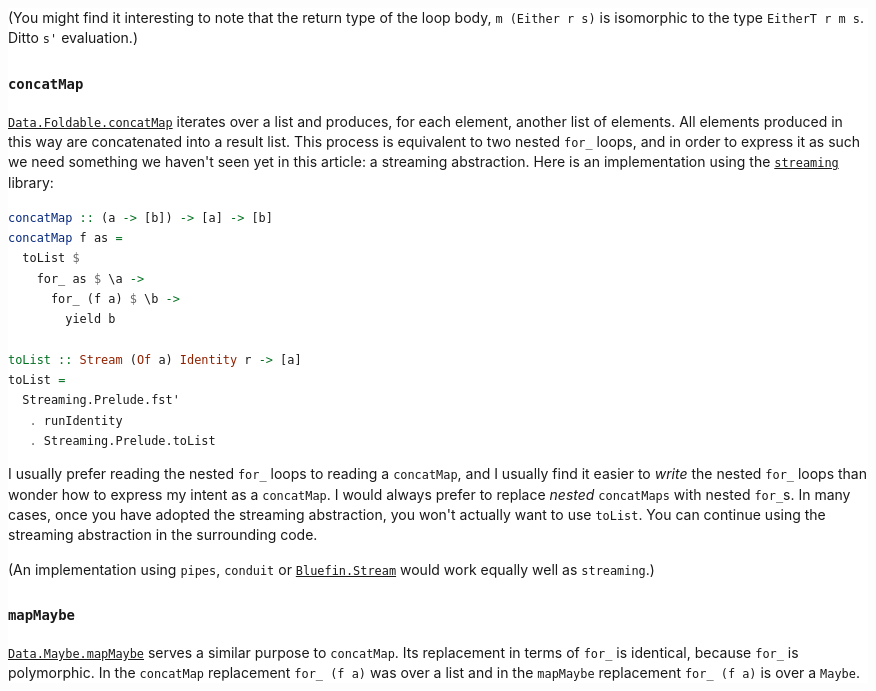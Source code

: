 (You might find it interesting to note that the return type of the
loop body, `m (Either r s)` is isomorphic to the type `EitherT r m s`.
Ditto `s'` evaluation.)

### `concatMap`


[`Data.Foldable.concatMap`](https://hackage.haskell.org/package/base-4.21.0.0/docs/Data-Foldable.html)
iterates over a list and produces, for each element, another list of
elements.  All elements produced in this way are concatenated into a
result list.  This process is equivalent to two nested `for_` loops,
and in order to express it as such we need something we haven't seen
yet in this article: a streaming abstraction.  Here is an
implementation using the
[`streaming`](https://hackage.haskell.org/package/streaming) library:

```.hs
concatMap :: (a -> [b]) -> [a] -> [b]
concatMap f as =
  toList $
    for_ as $ \a ->
      for_ (f a) $ \b ->
        yield b

toList :: Stream (Of a) Identity r -> [a]
toList =
  Streaming.Prelude.fst'
   . runIdentity
   . Streaming.Prelude.toList
```

I usually prefer reading the nested `for_` loops to reading a
`concatMap`, and I usually find it easier to *write* the nested `for_`
loops than wonder how to express my intent as a `concatMap`.  I would
always prefer to replace *nested* `concatMaps` with nested `for_`s.
In many cases, once you have adopted the streaming abstraction, you
won't actually want to use `toList`.  You can continue using the
streaming abstraction in the surrounding code.

(An implementation using `pipes`, `conduit` or
[`Bluefin.Stream`](https://hackage-content.haskell.org/package/bluefin-0.0.15.0/docs/Bluefin-Stream.html)
would work equally well as `streaming`.)

### `mapMaybe`

[`Data.Maybe.mapMaybe`](https://hackage.haskell.org/package/base-4.21.0.0/docs/Data-Maybe.html#v:mapMaybe)
serves a similar purpose to `concatMap`. Its replacement in terms of
`for_` is identical, because `for_` is polymorphic.  In the
`concatMap` replacement `for_ (f a)` was over a list and in the
`mapMaybe` replacement `for_ (f a)` is over a `Maybe`.


[^1]: N.B. the state monad referred to in this article is the *strict*